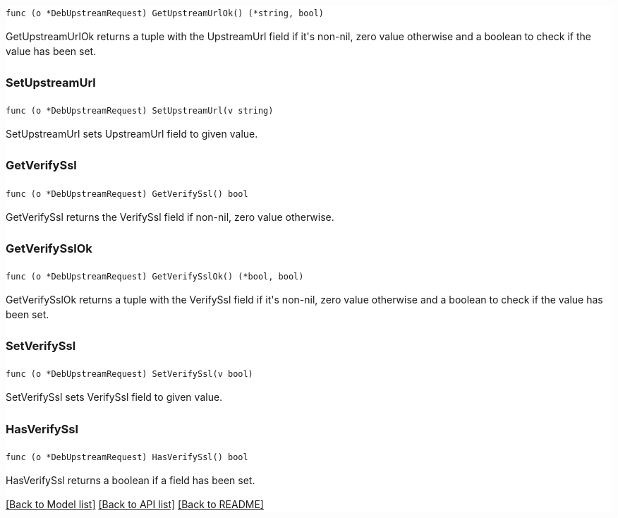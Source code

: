 `func (o *DebUpstreamRequest) GetUpstreamUrlOk() (*string, bool)`

GetUpstreamUrlOk returns a tuple with the UpstreamUrl field if it's non-nil, zero value otherwise
and a boolean to check if the value has been set.

### SetUpstreamUrl

`func (o *DebUpstreamRequest) SetUpstreamUrl(v string)`

SetUpstreamUrl sets UpstreamUrl field to given value.


### GetVerifySsl

`func (o *DebUpstreamRequest) GetVerifySsl() bool`

GetVerifySsl returns the VerifySsl field if non-nil, zero value otherwise.

### GetVerifySslOk

`func (o *DebUpstreamRequest) GetVerifySslOk() (*bool, bool)`

GetVerifySslOk returns a tuple with the VerifySsl field if it's non-nil, zero value otherwise
and a boolean to check if the value has been set.

### SetVerifySsl

`func (o *DebUpstreamRequest) SetVerifySsl(v bool)`

SetVerifySsl sets VerifySsl field to given value.

### HasVerifySsl

`func (o *DebUpstreamRequest) HasVerifySsl() bool`

HasVerifySsl returns a boolean if a field has been set.


[[Back to Model list]](../README.md#documentation-for-models) [[Back to API list]](../README.md#documentation-for-api-endpoints) [[Back to README]](../README.md)


